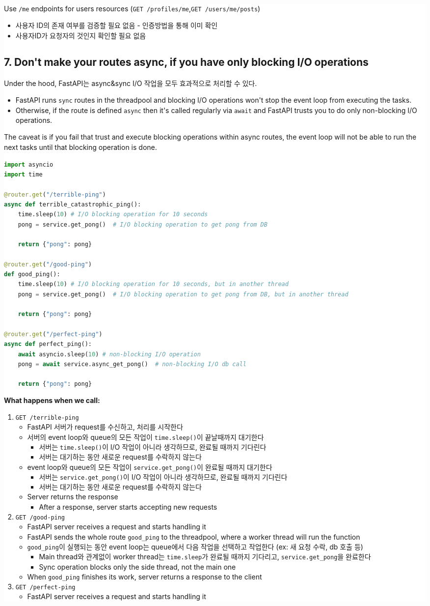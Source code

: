 Use `/me` endpoints for users resources (`GET /profiles/me`,`GET /users/me/posts`)

- 사용자 ID의 존재 여부를 검증할 필요 없음 - 인증방법을 통해 이미 확인
- 사용자ID가 요청자의 것인지 확인할 필요 없음


## 7. Don't make your routes async, if you have only blocking I/O operations
Under the hood, FastAPI는 async&sync I/O 작업을 모두 효과적으로 처리할 수 있다.

- FastAPI runs `sync` routes in the threadpool and blocking I/O operations won't stop the event loop from executing the tasks.
- Otherwise, if the route is defined `async` then it's called regularly via `await` and FastAPI trusts you to do only non-blocking I/O operations.

The caveat is if you fail that trust and execute blocking operations within async routes, the event loop will not be able to run the next tasks until that blocking operation is done.

```python title="Example"
import asyncio
import time

@router.get("/terrible-ping")
async def terrible_catastrophic_ping():
    time.sleep(10) # I/O blocking operation for 10 seconds
    pong = service.get_pong()  # I/O blocking operation to get pong from DB

    return {"pong": pong}

@router.get("/good-ping")
def good_ping():
    time.sleep(10) # I/O blocking operation for 10 seconds, but in another thread
    pong = service.get_pong()  # I/O blocking operation to get pong from DB, but in another thread

    return {"pong": pong}

@router.get("/perfect-ping")
async def perfect_ping():
    await asyncio.sleep(10) # non-blocking I/O operation
    pong = await service.async_get_pong()  # non-blocking I/O db call

    return {"pong": pong}
```

**What happens when we call:**

1. `GET /terrible-ping`
    * FastAPI 서버가 request를 수신하고, 처리를 시작한다
    * 서버의 event loop와 queue의 모든 작업이 `time.sleep()`이 끝날때까지 대기한다
        + 서버는 `time.sleep()`이 I/O 작업이 아니라 생각하므로, 완료될 때까지 기다린다
        + 서버는 대기하는 동안 새로운 request를 수락하지 않는다
    * event loop와 queue의 모든 작업이 `service.get_pong()`이 완료될 때까지 대기한다
        + 서버는 `service.get_pong()`이 I/O 작업이 아니라 생각하므로, 완료될 때까지 기다린다
        + 서버는 대기하는 동안 새로운 request를 수락하지 않는다
    * Server returns the response
        + After a response, server starts accepting new requests
2. `GET /good-ping`
    * FastAPI server receives a request and starts handling it
    * FastAPI sends the whole route `good_ping` to the threadpool, where a worker thread will run the function
    * `good_ping`이 실행되는 동안 event loop는 queue에서 다음 작업을 선택하고 작업한다 (ex: 새 요청 수락, db 호출 등)
        + Main thread와 관계없이 worker thread는 `time.sleep`가 완료될 때까지 기다리고, `service.get_pong`을 완료한다
        + Sync operation blocks only the side thread, not the main one
    * When `good_ping` finishes its work, server returns a response to the client
3. `GET /perfect-ping`
    * FastAPI server receives a request and starts handling it